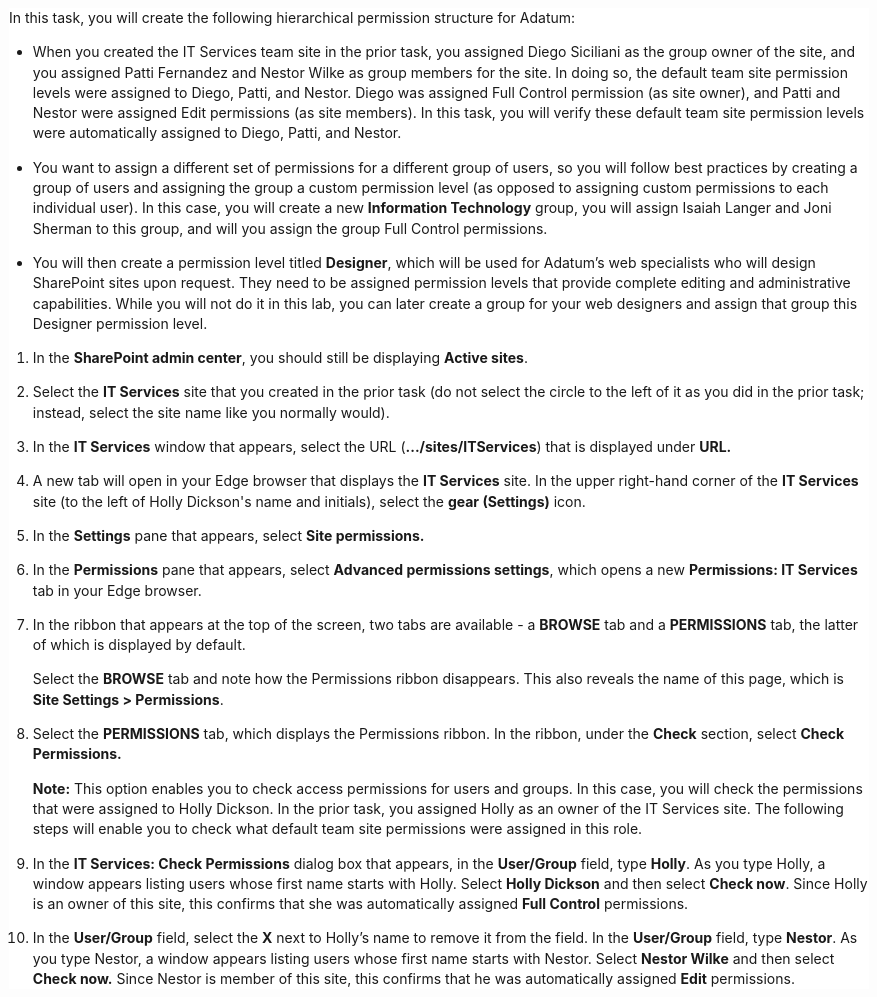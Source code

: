 In this task, you will create the following hierarchical permission structure for Adatum:

- When you created the IT Services team site in the prior task, you assigned Diego Siciliani as the group owner of the site, and you assigned Patti Fernandez and Nestor Wilke as group members for the site. In doing so, the default team site permission levels were assigned to Diego, Patti, and Nestor. Diego was assigned Full Control permission (as site owner), and Patti and Nestor were assigned Edit permissions (as site members). In this task, you will verify these default team site permission levels were automatically assigned to Diego, Patti, and Nestor.

- You want to assign a different set of permissions for a different group of users, so you will follow best practices by creating a group of users and assigning the group a custom permission level (as opposed to assigning custom permissions to each individual user). In this case, you will create a new **Information Technology** group, you will assign Isaiah Langer and Joni Sherman to this group, and will you assign the group Full Control permissions. 

- You will then create a permission level titled **Designer**, which will be used for Adatum’s web specialists who will design SharePoint sites upon request. They need to be assigned permission levels that provide complete editing and administrative capabilities. While you will not do it in this lab, you can later create a group for your web designers and assign that group this Designer permission level.  

1. In the **SharePoint admin center**, you should still be displaying **Active sites**.

2. Select the **IT Services** site that you created in the prior task (do not select the circle to the left of it as you did in the prior task; instead, select the site name like you normally would).

3. In the **IT Services** window that appears, select the URL (**.../sites/ITServices**) that is displayed under **URL.** 

4. A new tab will open in your Edge browser that displays the **IT Services** site. In the upper right-hand corner of the **IT Services** site (to the left of Holly Dickson's name and initials), select the **gear (Settings)** icon.

5. In the **Settings** pane that appears, select **Site permissions.**

6. In the **Permissions** pane that appears, select **Advanced permissions settings**, which opens a new **Permissions: IT Services** tab in your Edge browser.

7. In the ribbon that appears at the top of the screen, two tabs are available - a **BROWSE** tab and a **PERMISSIONS** tab, the latter of which is displayed by default. <br/>

	Select the **BROWSE** tab and note how the Permissions ribbon disappears. This also reveals the name of this page, which is **Site Settings > Permissions**.

8. Select the **PERMISSIONS** tab, which displays the Permissions ribbon. In the ribbon, under the **Check** section, select **Check Permissions.**  

	**Note:** This option enables you to check access permissions for users and groups. In this case, you will check the permissions that were assigned to Holly Dickson. In the prior task, you assigned Holly as an owner of the IT Services site. The following steps will enable you to check what default team site permissions were assigned in this role. 

9. In the **IT Services: Check Permissions** dialog box that appears, in the **User/Group** field, type **Holly**. As you type Holly, a window appears listing users whose first name starts with Holly. Select **Holly Dickson** and then select **Check now**. Since Holly is an owner of this site, this confirms that she was automatically assigned **Full Control** permissions.

10. In the **User/Group** field, select the **X** next to Holly’s name to remove it from the field. In the **User/Group** field, type **Nestor**. As you type Nestor, a window appears listing users whose first name starts with Nestor. Select **Nestor Wilke** and then select **Check now.** Since Nestor is member of this site, this confirms that he was automatically assigned **Edit** permissions.
